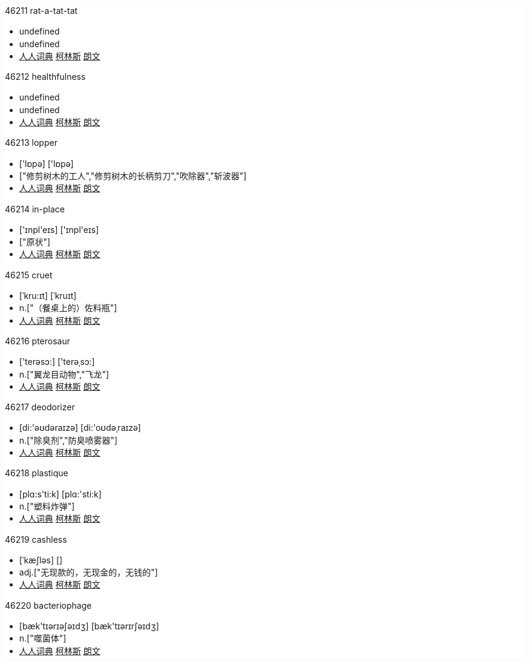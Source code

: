 46211 rat-a-tat-tat 
- undefined 
- undefined 
- [人人词典](https://www.91dict.com/words?w=rat-a-tat-tat) [柯林斯](https://www.collinsdictionary.com/zh/dictionary/english/rat-a-tat-tat) [朗文](https://www.ldoceonline.com/dictionary/rat-a-tat-tat) 

46212 healthfulness 
- undefined 
- undefined 
- [人人词典](https://www.91dict.com/words?w=healthfulness) [柯林斯](https://www.collinsdictionary.com/zh/dictionary/english/healthfulness) [朗文](https://www.ldoceonline.com/dictionary/healthfulness) 

46213 lopper 
- ['lɒpə]  ['lɒpə] 
- ["修剪树木的工人","修剪树木的长柄剪刀","吹除器","斩波器"]   
- [人人词典](https://www.91dict.com/words?w=lopper) [柯林斯](https://www.collinsdictionary.com/zh/dictionary/english/lopper) [朗文](https://www.ldoceonline.com/dictionary/lopper) 

46214 in-place 
- ['ɪnpl'eɪs]  ['ɪnpl'eɪs] 
- ["原状"]   
- [人人词典](https://www.91dict.com/words?w=in-place) [柯林斯](https://www.collinsdictionary.com/zh/dictionary/english/in-place) [朗文](https://www.ldoceonline.com/dictionary/in-place) 

46215 cruet 
- [ˈkru:ɪt]  [ˈkruɪt] 
- n.["（餐桌上的）佐料瓶"]   
- [人人词典](https://www.91dict.com/words?w=cruet) [柯林斯](https://www.collinsdictionary.com/zh/dictionary/english/cruet) [朗文](https://www.ldoceonline.com/dictionary/cruet) 

46216 pterosaur 
- ['terəsɔ:]  ['terəˌsɔ:] 
- n.["翼龙目动物","飞龙"]   
- [人人词典](https://www.91dict.com/words?w=pterosaur) [柯林斯](https://www.collinsdictionary.com/zh/dictionary/english/pterosaur) [朗文](https://www.ldoceonline.com/dictionary/pterosaur) 

46217 deodorizer 
- [di:'əʊdəraɪzə]  [di:'oʊdəˌraɪzə] 
- n.["除臭剂","防臭喷雾器"]   
- [人人词典](https://www.91dict.com/words?w=deodorizer) [柯林斯](https://www.collinsdictionary.com/zh/dictionary/english/deodorizer) [朗文](https://www.ldoceonline.com/dictionary/deodorizer) 

46218 plastique 
- [plɑ:s'ti:k]  [plɑ:'sti:k] 
- n.["塑料炸弹"]   
- [人人词典](https://www.91dict.com/words?w=plastique) [柯林斯](https://www.collinsdictionary.com/zh/dictionary/english/plastique) [朗文](https://www.ldoceonline.com/dictionary/plastique) 

46219 cashless 
- [ˈkæʃləs]  [] 
- adj.["无现款的，无现金的，无钱的"]   
- [人人词典](https://www.91dict.com/words?w=cashless) [柯林斯](https://www.collinsdictionary.com/zh/dictionary/english/cashless) [朗文](https://www.ldoceonline.com/dictionary/cashless) 

46220 bacteriophage 
- [bæk'tɪərɪəʃəɪdʒ]  [bæk'tɪərɪrʃəɪdʒ] 
- n.["噬菌体"]   
- [人人词典](https://www.91dict.com/words?w=bacteriophage) [柯林斯](https://www.collinsdictionary.com/zh/dictionary/english/bacteriophage) [朗文](https://www.ldoceonline.com/dictionary/bacteriophage) 
